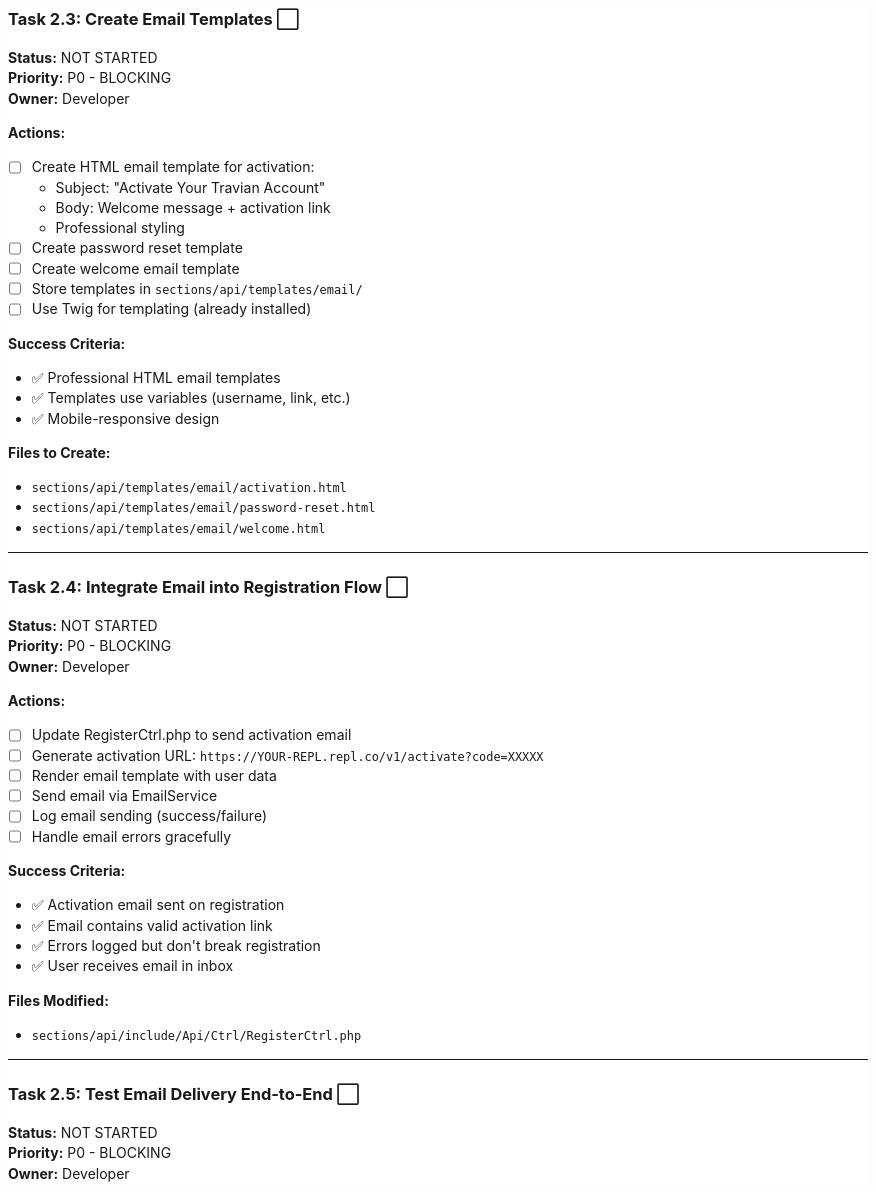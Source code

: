
### Task 2.3: Create Email Templates ⬜
**Status:** NOT STARTED  
**Priority:** P0 - BLOCKING  
**Owner:** Developer

**Actions:**
- [ ] Create HTML email template for activation:
  - Subject: "Activate Your Travian Account"
  - Body: Welcome message + activation link
  - Professional styling
- [ ] Create password reset template
- [ ] Create welcome email template
- [ ] Store templates in `sections/api/templates/email/`
- [ ] Use Twig for templating (already installed)

**Success Criteria:**
- ✅ Professional HTML email templates
- ✅ Templates use variables (username, link, etc.)
- ✅ Mobile-responsive design

**Files to Create:**
- `sections/api/templates/email/activation.html`
- `sections/api/templates/email/password-reset.html`
- `sections/api/templates/email/welcome.html`

---

### Task 2.4: Integrate Email into Registration Flow ⬜
**Status:** NOT STARTED  
**Priority:** P0 - BLOCKING  
**Owner:** Developer

**Actions:**
- [ ] Update RegisterCtrl.php to send activation email
- [ ] Generate activation URL: `https://YOUR-REPL.repl.co/v1/activate?code=XXXXX`
- [ ] Render email template with user data
- [ ] Send email via EmailService
- [ ] Log email sending (success/failure)
- [ ] Handle email errors gracefully

**Success Criteria:**
- ✅ Activation email sent on registration
- ✅ Email contains valid activation link
- ✅ Errors logged but don't break registration
- ✅ User receives email in inbox

**Files Modified:**
- `sections/api/include/Api/Ctrl/RegisterCtrl.php`

---

### Task 2.5: Test Email Delivery End-to-End ⬜
**Status:** NOT STARTED  
**Priority:** P0 - BLOCKING  
**Owner:** Developer
